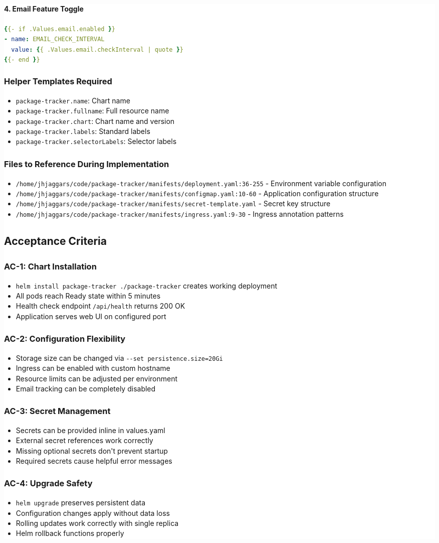 #### 4. Email Feature Toggle
```yaml
{{- if .Values.email.enabled }}
- name: EMAIL_CHECK_INTERVAL
  value: {{ .Values.email.checkInterval | quote }}
{{- end }}
```

### Helper Templates Required
- `package-tracker.name`: Chart name
- `package-tracker.fullname`: Full resource name 
- `package-tracker.chart`: Chart name and version
- `package-tracker.labels`: Standard labels
- `package-tracker.selectorLabels`: Selector labels

### Files to Reference During Implementation
- `/home/jhjaggars/code/package-tracker/manifests/deployment.yaml:36-255` - Environment variable configuration
- `/home/jhjaggars/code/package-tracker/manifests/configmap.yaml:10-60` - Application configuration structure
- `/home/jhjaggars/code/package-tracker/manifests/secret-template.yaml` - Secret key structure
- `/home/jhjaggars/code/package-tracker/manifests/ingress.yaml:9-30` - Ingress annotation patterns

## Acceptance Criteria

### AC-1: Chart Installation
- `helm install package-tracker ./package-tracker` creates working deployment
- All pods reach Ready state within 5 minutes
- Health check endpoint `/api/health` returns 200 OK
- Application serves web UI on configured port

### AC-2: Configuration Flexibility
- Storage size can be changed via `--set persistence.size=20Gi`
- Ingress can be enabled with custom hostname
- Resource limits can be adjusted per environment
- Email tracking can be completely disabled

### AC-3: Secret Management
- Secrets can be provided inline in values.yaml
- External secret references work correctly
- Missing optional secrets don't prevent startup
- Required secrets cause helpful error messages

### AC-4: Upgrade Safety
- `helm upgrade` preserves persistent data
- Configuration changes apply without data loss
- Rolling updates work correctly with single replica
- Helm rollback functions properly
